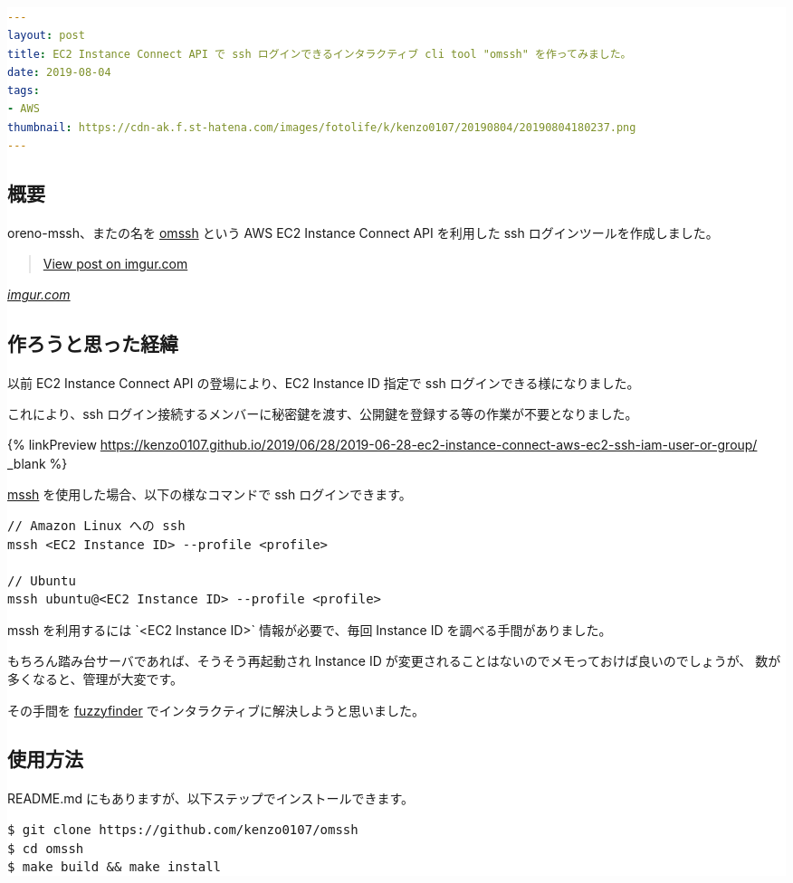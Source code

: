 ```yaml
---
layout: post
title: EC2 Instance Connect API で ssh ログインできるインタラクティブ cli tool "omssh" を作ってみました。
date: 2019-08-04
tags:
- AWS
thumbnail: https://cdn-ak.f.st-hatena.com/images/fotolife/k/kenzo0107/20190804/20190804180237.png
---
```


## 概要

<p>oreno-mssh、またの名を <a href="https://github.com/kenzo0107/omssh">omssh</a> という AWS EC2 Instance Connect API を利用した ssh ログインツールを作成しました。</p>

<p><blockquote class="imgur-embed-pub" lang="en" data-id="YRcyWzC"><a href="https://imgur.com/YRcyWzC">View post on imgur.com</a></blockquote><script async src="//s.imgur.com/min/embed.js" charset="utf-8"></script><cite class="hatena-citation"><a href="https://imgur.com/YRcyWzC">imgur.com</a></cite></p>



## 作ろうと思った経緯

<p>以前 EC2 Instance Connect API の登場により、EC2 Instance ID 指定で ssh ログインできる様になりました。</p>

<p>これにより、ssh ログイン接続するメンバーに秘密鍵を渡す、公開鍵を登録する等の作業が不要となりました。</p>

{% linkPreview https://kenzo0107.github.io/2019/06/28/2019-06-28-ec2-instance-connect-aws-ec2-ssh-iam-user-or-group/ _blank %}

<p><a href="https://dev.classmethod.jp/cloud/aws/ec2-instance-connect/">mssh</a> を使用した場合、以下の様なコマンドで ssh ログインできます。</p>

<pre class="code" data-lang="" data-unlink>// Amazon Linux への ssh
mssh &lt;EC2 Instance ID&gt; --profile &lt;profile&gt;

// Ubuntu
mssh ubuntu@&lt;EC2 Instance ID&gt; --profile &lt;profile&gt;</pre>


<p>mssh を利用するには `&lt;EC2 Instance ID&gt;` 情報が必要で、毎回 Instance ID を調べる手間がありました。</p>

<p>もちろん踏み台サーバであれば、そうそう再起動され Instance ID が変更されることはないのでメモっておけば良いのでしょうが、
数が多くなると、管理が大変です。</p>

<p>その手間を <a href="https://github.com/ktr0731/go-fuzzyfinder">fuzzyfinder</a> でインタラクティブに解決しようと思いました。</p>

## 使用方法

<p>README.md にもありますが、以下ステップでインストールできます。</p>

<pre class="code" data-lang="" data-unlink>$ git clone https://github.com/kenzo0107/omssh
$ cd omssh
$ make build &amp;&amp; make install</pre>
